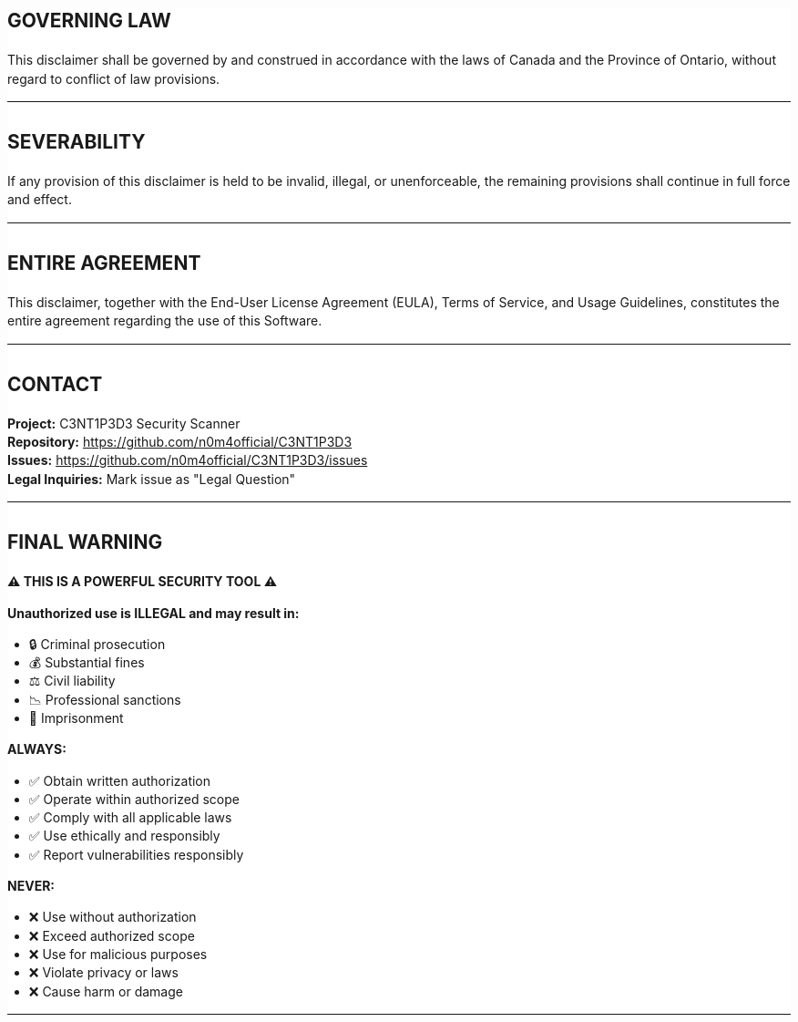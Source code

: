 
## GOVERNING LAW

This disclaimer shall be governed by and construed in accordance with the laws of Canada and the Province of Ontario, without regard to conflict of law provisions.

---

## SEVERABILITY

If any provision of this disclaimer is held to be invalid, illegal, or unenforceable, the remaining provisions shall continue in full force and effect.

---

## ENTIRE AGREEMENT

This disclaimer, together with the End-User License Agreement (EULA), Terms of Service, and Usage Guidelines, constitutes the entire agreement regarding the use of this Software.

---

## CONTACT

**Project:** C3NT1P3D3 Security Scanner  
**Repository:** https://github.com/n0m4official/C3NT1P3D3  
**Issues:** https://github.com/n0m4official/C3NT1P3D3/issues  
**Legal Inquiries:** Mark issue as "Legal Question"

---

## FINAL WARNING

**⚠️ THIS IS A POWERFUL SECURITY TOOL ⚠️**

**Unauthorized use is ILLEGAL and may result in:**
- 🔒 Criminal prosecution
- 💰 Substantial fines
- ⚖️ Civil liability
- 📉 Professional sanctions
- 🚫 Imprisonment

**ALWAYS:**
- ✅ Obtain written authorization
- ✅ Operate within authorized scope
- ✅ Comply with all applicable laws
- ✅ Use ethically and responsibly
- ✅ Report vulnerabilities responsibly

**NEVER:**
- ❌ Use without authorization
- ❌ Exceed authorized scope
- ❌ Use for malicious purposes
- ❌ Violate privacy or laws
- ❌ Cause harm or damage

---